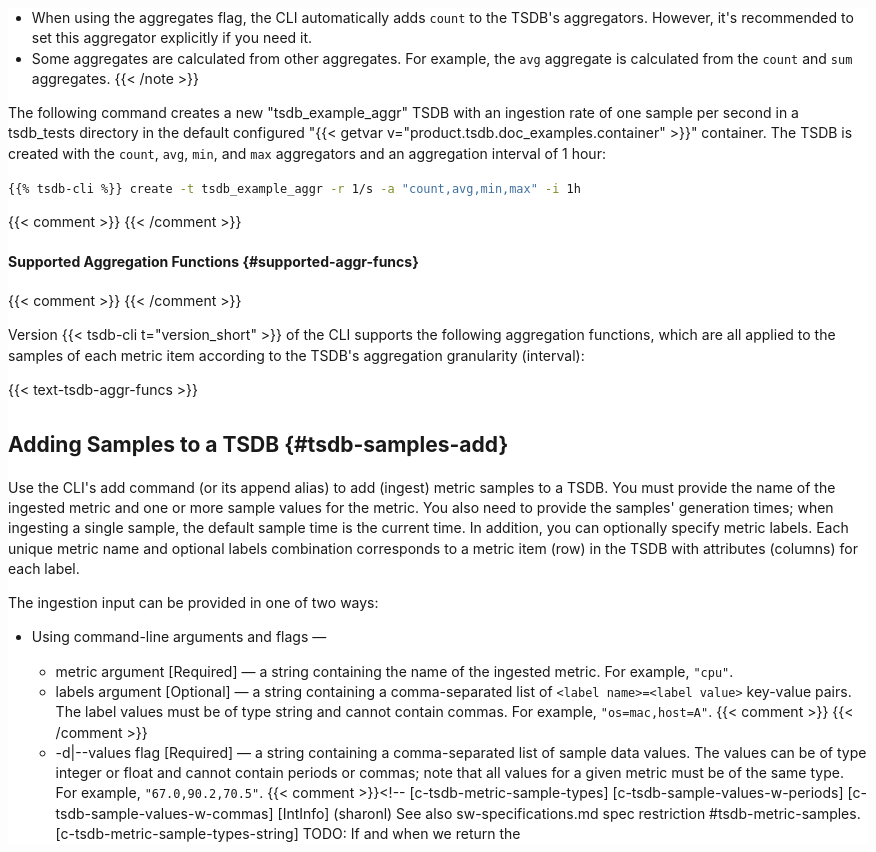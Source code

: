 - When using the aggregates flag, the CLI automatically adds `count` to the TSDB's aggregators.
    However, it's recommended to set this aggregator explicitly if you need it.
- Some aggregates are calculated from other aggregates.
    For example, the `avg` aggregate is calculated from the `count` and `sum` aggregates.
{{< /note >}}

<a id="tsdb-create-example-tsdb_example_aggr"></a>
The following command creates a new "tsdb_example_aggr" TSDB with an ingestion rate of one sample per second in a <dirname>tsdb_tests</dirname> directory in the default configured "{{< getvar v="product.tsdb.doc_examples.container" >}}" container.
The TSDB is created with the `count`, `avg`, `min`, and `max` aggregators and an aggregation interval of 1 hour:
```sh
{{% tsdb-cli %}} create -t tsdb_example_aggr -r 1/s -a "count,avg,min,max" -i 1h
```
{{< comment >}}
{{< /comment >}}


#### Supported Aggregation Functions {#supported-aggr-funcs}
{{< comment >}}
{{< /comment >}}

Version {{< tsdb-cli t="version_short" >}} of the CLI supports the following aggregation functions, which are all applied to the samples of each metric item according to the TSDB's aggregation granularity (interval):

{{< text-tsdb-aggr-funcs >}}


## Adding Samples to a TSDB {#tsdb-samples-add}

Use the CLI's <cmd>add</cmd> command (or its <cmd>append</cmd> alias) to add (ingest) metric samples to a TSDB.
You must provide the name of the ingested metric and one or more sample values for the metric.
You also need to provide the samples' generation times; when ingesting a single sample, the default sample time is the current time.
In addition, you can optionally specify metric labels.
Each unique metric name and optional labels combination corresponds to a metric item (row) in the TSDB with attributes (columns) for each label.

The ingestion input can be provided in one of two ways:

- Using command-line arguments and flags &mdash;

    - <paramname-b id="tsdb-cli-add-arg-metric">metric</paramname-b> argument [Required] &mdash; a string containing the name of the ingested metric.
      For example, `"cpu"`.
    - <paramname-b id="tsdb-cli-add-arg-labels">labels</paramname-b> argument [Optional] &mdash; a string containing a comma-separated list of `<label name>=<label value>` key-value pairs.
        The label values must be of type string and cannot contain commas.
        For example, <nobr>`"os=mac,host=A"`</nobr>.
        {{< comment >}}<!-- [c-tsdb-label-types-string]
          [c-tsdb-label-values-w-commas] [IntInfo] (sharonl) See also
          #tsdb-labels in the sw-specifications.md spec. -->
        {{< /comment >}}
    - <opt-b id="tsdb-cli-add-flag-values">-d|--values</opt-b> flag [Required] &mdash; a string containing a comma-separated list of sample data values.
        The values can be of type integer or float and cannot contain periods or commas; note that all values for a given metric must be of the same type.
        For example, <nobr>`"67.0,90.2,70.5"`</nobr>.
        {{< comment >}}<!-- [c-tsdb-metric-sample-types]
          [c-tsdb-sample-values-w-periods] [c-tsdb-sample-values-w-commas]
          [IntInfo] (sharonl) See also sw-specifications.md spec restriction
          #tsdb-metric-samples.
          [c-tsdb-metric-sample-types-string] TODO: If and when we return the
